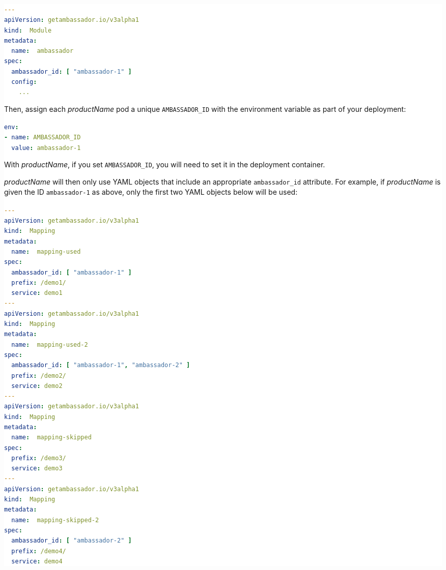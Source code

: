 ```yaml
---
apiVersion: getambassador.io/v3alpha1
kind:  Module
metadata:
  name:  ambassador
spec:
  ambassador_id: [ "ambassador-1" ]
  config:
    ...
```

Then, assign each $productName$ pod a unique `AMBASSADOR_ID` with the environment variable as part of your deployment:

```yaml
env:
- name: AMBASSADOR_ID
  value: ambassador-1
```

With $productName$, if you set `AMBASSADOR_ID`, you will need to set it in the deployment container.

$productName$ will then only use YAML objects that include an appropriate `ambassador_id` attribute. For example, if $productName$ is given the ID `ambassador-1` as above, only the first two YAML objects below will be used:

```yaml
---
apiVersion: getambassador.io/v3alpha1
kind:  Mapping
metadata:
  name:  mapping-used
spec:
  ambassador_id: [ "ambassador-1" ]
  prefix: /demo1/
  service: demo1
---
apiVersion: getambassador.io/v3alpha1
kind:  Mapping
metadata:
  name:  mapping-used-2
spec:
  ambassador_id: [ "ambassador-1", "ambassador-2" ]
  prefix: /demo2/
  service: demo2
---
apiVersion: getambassador.io/v3alpha1
kind:  Mapping
metadata:
  name:  mapping-skipped
spec:
  prefix: /demo3/
  service: demo3
---
apiVersion: getambassador.io/v3alpha1
kind:  Mapping
metadata:
  name:  mapping-skipped-2
spec:
  ambassador_id: [ "ambassador-2" ]
  prefix: /demo4/
  service: demo4
```
